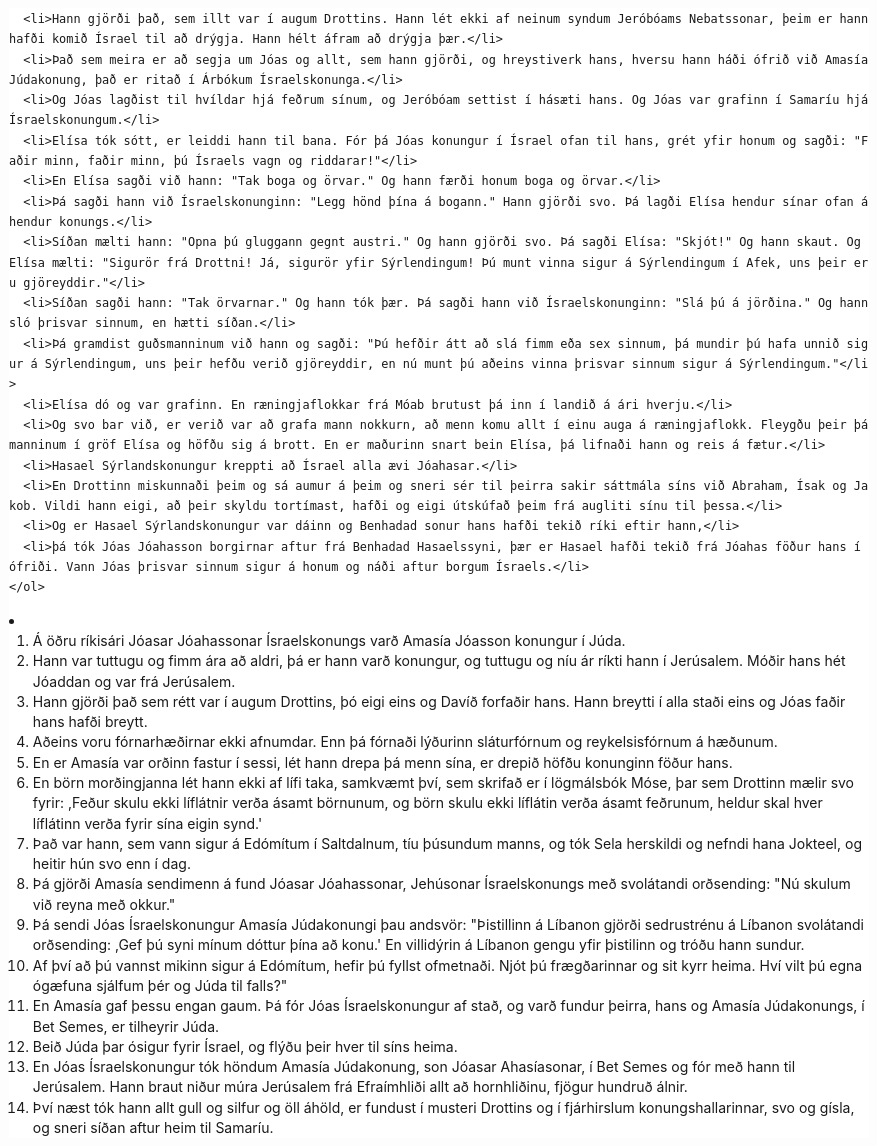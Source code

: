       <li>Hann gjörði það, sem illt var í augum Drottins. Hann lét ekki af neinum syndum Jeróbóams Nebatssonar, þeim er hann hafði komið Ísrael til að drýgja. Hann hélt áfram að drýgja þær.</li>
      <li>Það sem meira er að segja um Jóas og allt, sem hann gjörði, og hreystiverk hans, hversu hann háði ófrið við Amasía Júdakonung, það er ritað í Árbókum Ísraelskonunga.</li>
      <li>Og Jóas lagðist til hvíldar hjá feðrum sínum, og Jeróbóam settist í hásæti hans. Og Jóas var grafinn í Samaríu hjá Ísraelskonungum.</li>
      <li>Elísa tók sótt, er leiddi hann til bana. Fór þá Jóas konungur í Ísrael ofan til hans, grét yfir honum og sagði: "Faðir minn, faðir minn, þú Ísraels vagn og riddarar!"</li>
      <li>En Elísa sagði við hann: "Tak boga og örvar." Og hann færði honum boga og örvar.</li>
      <li>Þá sagði hann við Ísraelskonunginn: "Legg hönd þína á bogann." Hann gjörði svo. Þá lagði Elísa hendur sínar ofan á hendur konungs.</li>
      <li>Síðan mælti hann: "Opna þú gluggann gegnt austri." Og hann gjörði svo. Þá sagði Elísa: "Skjót!" Og hann skaut. Og Elísa mælti: "Sigurör frá Drottni! Já, sigurör yfir Sýrlendingum! Þú munt vinna sigur á Sýrlendingum í Afek, uns þeir eru gjöreyddir."</li>
      <li>Síðan sagði hann: "Tak örvarnar." Og hann tók þær. Þá sagði hann við Ísraelskonunginn: "Slá þú á jörðina." Og hann sló þrisvar sinnum, en hætti síðan.</li>
      <li>Þá gramdist guðsmanninum við hann og sagði: "Þú hefðir átt að slá fimm eða sex sinnum, þá mundir þú hafa unnið sigur á Sýrlendingum, uns þeir hefðu verið gjöreyddir, en nú munt þú aðeins vinna þrisvar sinnum sigur á Sýrlendingum."</li>
      <li>Elísa dó og var grafinn. En ræningjaflokkar frá Móab brutust þá inn í landið á ári hverju.</li>
      <li>Og svo bar við, er verið var að grafa mann nokkurn, að menn komu allt í einu auga á ræningjaflokk. Fleygðu þeir þá manninum í gröf Elísa og höfðu sig á brott. En er maðurinn snart bein Elísa, þá lifnaði hann og reis á fætur.</li>
      <li>Hasael Sýrlandskonungur kreppti að Ísrael alla ævi Jóahasar.</li>
      <li>En Drottinn miskunnaði þeim og sá aumur á þeim og sneri sér til þeirra sakir sáttmála síns við Abraham, Ísak og Jakob. Vildi hann eigi, að þeir skyldu tortímast, hafði og eigi útskúfað þeim frá augliti sínu til þessa.</li>
      <li>Og er Hasael Sýrlandskonungur var dáinn og Benhadad sonur hans hafði tekið ríki eftir hann,</li>
      <li>þá tók Jóas Jóahasson borgirnar aftur frá Benhadad Hasaelssyni, þær er Hasael hafði tekið frá Jóahas föður hans í ófriði. Vann Jóas þrisvar sinnum sigur á honum og náði aftur borgum Ísraels.</li>
    </ol>
  </li>
  <li>
    <ol>
      <li>Á öðru ríkisári Jóasar Jóahassonar Ísraelskonungs varð Amasía Jóasson konungur í Júda.</li>
      <li>Hann var tuttugu og fimm ára að aldri, þá er hann varð konungur, og tuttugu og níu ár ríkti hann í Jerúsalem. Móðir hans hét Jóaddan og var frá Jerúsalem.</li>
      <li>Hann gjörði það sem rétt var í augum Drottins, þó eigi eins og Davíð forfaðir hans. Hann breytti í alla staði eins og Jóas faðir hans hafði breytt.</li>
      <li>Aðeins voru fórnarhæðirnar ekki afnumdar. Enn þá fórnaði lýðurinn sláturfórnum og reykelsisfórnum á hæðunum.</li>
      <li>En er Amasía var orðinn fastur í sessi, lét hann drepa þá menn sína, er drepið höfðu konunginn föður hans.</li>
      <li>En börn morðingjanna lét hann ekki af lífi taka, samkvæmt því, sem skrifað er í lögmálsbók Móse, þar sem Drottinn mælir svo fyrir: ,Feður skulu ekki líflátnir verða ásamt börnunum, og börn skulu ekki líflátin verða ásamt feðrunum, heldur skal hver líflátinn verða fyrir sína eigin synd.'</li>
      <li>Það var hann, sem vann sigur á Edómítum í Saltdalnum, tíu þúsundum manns, og tók Sela herskildi og nefndi hana Jokteel, og heitir hún svo enn í dag.</li>
      <li>Þá gjörði Amasía sendimenn á fund Jóasar Jóahassonar, Jehúsonar Ísraelskonungs með svolátandi orðsending: "Nú skulum við reyna með okkur."</li>
      <li>Þá sendi Jóas Ísraelskonungur Amasía Júdakonungi þau andsvör: "Þistillinn á Líbanon gjörði sedrustrénu á Líbanon svolátandi orðsending: ,Gef þú syni mínum dóttur þína að konu.' En villidýrin á Líbanon gengu yfir þistilinn og tróðu hann sundur.</li>
      <li>Af því að þú vannst mikinn sigur á Edómítum, hefir þú fyllst ofmetnaði. Njót þú frægðarinnar og sit kyrr heima. Hví vilt þú egna ógæfuna sjálfum þér og Júda til falls?"</li>
      <li>En Amasía gaf þessu engan gaum. Þá fór Jóas Ísraelskonungur af stað, og varð fundur þeirra, hans og Amasía Júdakonungs, í Bet Semes, er tilheyrir Júda.</li>
      <li>Beið Júda þar ósigur fyrir Ísrael, og flýðu þeir hver til síns heima.</li>
      <li>En Jóas Ísraelskonungur tók höndum Amasía Júdakonung, son Jóasar Ahasíasonar, í Bet Semes og fór með hann til Jerúsalem. Hann braut niður múra Jerúsalem frá Efraímhliði allt að hornhliðinu, fjögur hundruð álnir.</li>
      <li>Því næst tók hann allt gull og silfur og öll áhöld, er fundust í musteri Drottins og í fjárhirslum konungshallarinnar, svo og gísla, og sneri síðan aftur heim til Samaríu.</li>